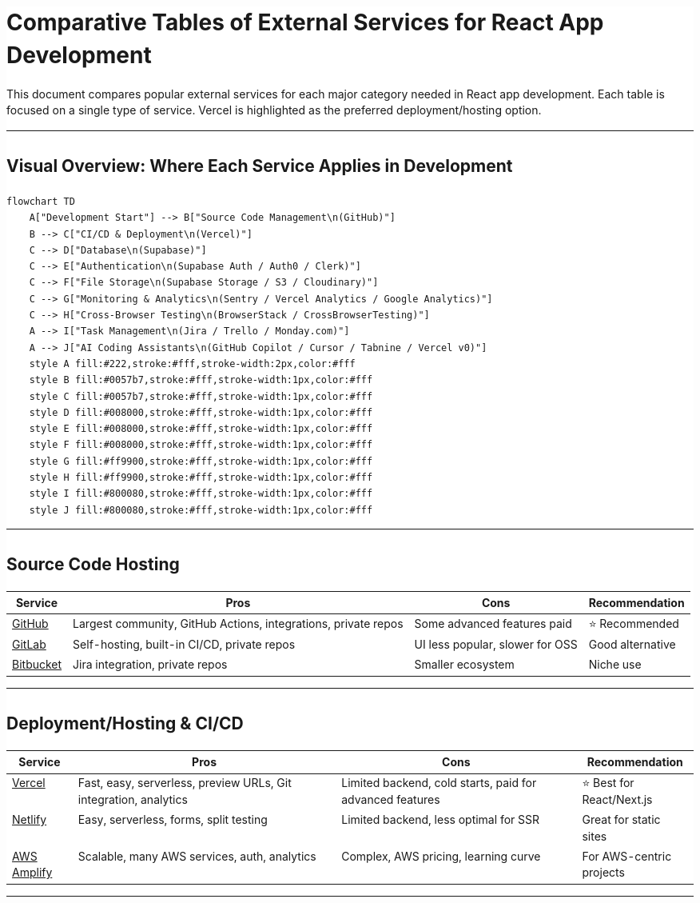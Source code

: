 # Comparative Tables of External Services for React App Development

This document compares popular external services for each major category needed in React app development. Each table is focused on a single type of service. Vercel is highlighted as the preferred deployment/hosting option.

---

## Visual Overview: Where Each Service Applies in Development

```mermaid
flowchart TD
    A["Development Start"] --> B["Source Code Management\n(GitHub)"]
    B --> C["CI/CD & Deployment\n(Vercel)"]
    C --> D["Database\n(Supabase)"]
    C --> E["Authentication\n(Supabase Auth / Auth0 / Clerk)"]
    C --> F["File Storage\n(Supabase Storage / S3 / Cloudinary)"]
    C --> G["Monitoring & Analytics\n(Sentry / Vercel Analytics / Google Analytics)"]
    C --> H["Cross-Browser Testing\n(BrowserStack / CrossBrowserTesting)"]
    A --> I["Task Management\n(Jira / Trello / Monday.com)"]
    A --> J["AI Coding Assistants\n(GitHub Copilot / Cursor / Tabnine / Vercel v0)"]
    style A fill:#222,stroke:#fff,stroke-width:2px,color:#fff
    style B fill:#0057b7,stroke:#fff,stroke-width:1px,color:#fff
    style C fill:#0057b7,stroke:#fff,stroke-width:1px,color:#fff
    style D fill:#008000,stroke:#fff,stroke-width:1px,color:#fff
    style E fill:#008000,stroke:#fff,stroke-width:1px,color:#fff
    style F fill:#008000,stroke:#fff,stroke-width:1px,color:#fff
    style G fill:#ff9900,stroke:#fff,stroke-width:1px,color:#fff
    style H fill:#ff9900,stroke:#fff,stroke-width:1px,color:#fff
    style I fill:#800080,stroke:#fff,stroke-width:1px,color:#fff
    style J fill:#800080,stroke:#fff,stroke-width:1px,color:#fff
```

---

## Source Code Hosting
| Service     | Pros                                                        | Cons                                 | Recommendation     |
|-------------|-------------------------------------------------------------|--------------------------------------|--------------------|
| [GitHub](https://github.com)  | Largest community, GitHub Actions, integrations, private repos | Some advanced features paid           | ⭐ Recommended     |
| [GitLab](https://gitlab.com)      | Self-hosting, built-in CI/CD, private repos                 | UI less popular, slower for OSS      | Good alternative   |
| [Bitbucket](https://bitbucket.org)   | Jira integration, private repos                             | Smaller ecosystem                    | Niche use          |

---

## Deployment/Hosting & CI/CD
| Service      | Pros                                                        | Cons                                         | Recommendation           |
|--------------|-------------------------------------------------------------|----------------------------------------------|--------------------------|
| [Vercel](https://vercel.com)   | Fast, easy, serverless, preview URLs, Git integration, analytics | Limited backend, cold starts, paid for advanced features | ⭐ Best for React/Next.js |
| [Netlify](https://netlify.com)      | Easy, serverless, forms, split testing                      | Limited backend, less optimal for SSR        | Great for static sites   |
| [AWS Amplify](https://aws.amazon.com/amplify/)  | Scalable, many AWS services, auth, analytics                | Complex, AWS pricing, learning curve         | For AWS-centric projects |

---